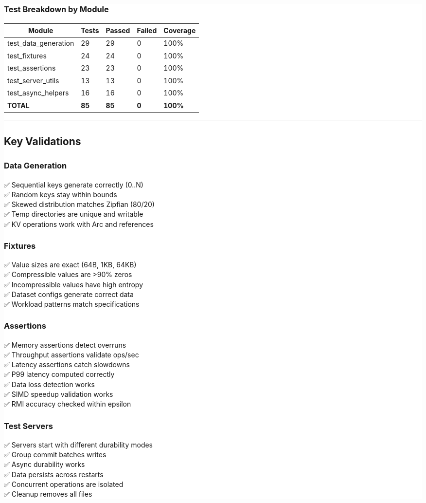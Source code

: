 ### Test Breakdown by Module

| Module | Tests | Passed | Failed | Coverage |
|--------|-------|--------|--------|----------|
| test_data_generation | 29 | 29 | 0 | 100% |
| test_fixtures | 24 | 24 | 0 | 100% |
| test_assertions | 23 | 23 | 0 | 100% |
| test_server_utils | 13 | 13 | 0 | 100% |
| test_async_helpers | 16 | 16 | 0 | 100% |
| **TOTAL** | **85** | **85** | **0** | **100%** |

---

## Key Validations

### Data Generation
✅ Sequential keys generate correctly (0..N)  
✅ Random keys stay within bounds  
✅ Skewed distribution matches Zipfian (80/20)  
✅ Temp directories are unique and writable  
✅ KV operations work with Arc and references  

### Fixtures
✅ Value sizes are exact (64B, 1KB, 64KB)  
✅ Compressible values are >90% zeros  
✅ Incompressible values have high entropy  
✅ Dataset configs generate correct data  
✅ Workload patterns match specifications  

### Assertions
✅ Memory assertions detect overruns  
✅ Throughput assertions validate ops/sec  
✅ Latency assertions catch slowdowns  
✅ P99 latency computed correctly  
✅ Data loss detection works  
✅ SIMD speedup validation works  
✅ RMI accuracy checked within epsilon  

### Test Servers
✅ Servers start with different durability modes  
✅ Group commit batches writes  
✅ Async durability works  
✅ Data persists across restarts  
✅ Concurrent operations are isolated  
✅ Cleanup removes all files  
